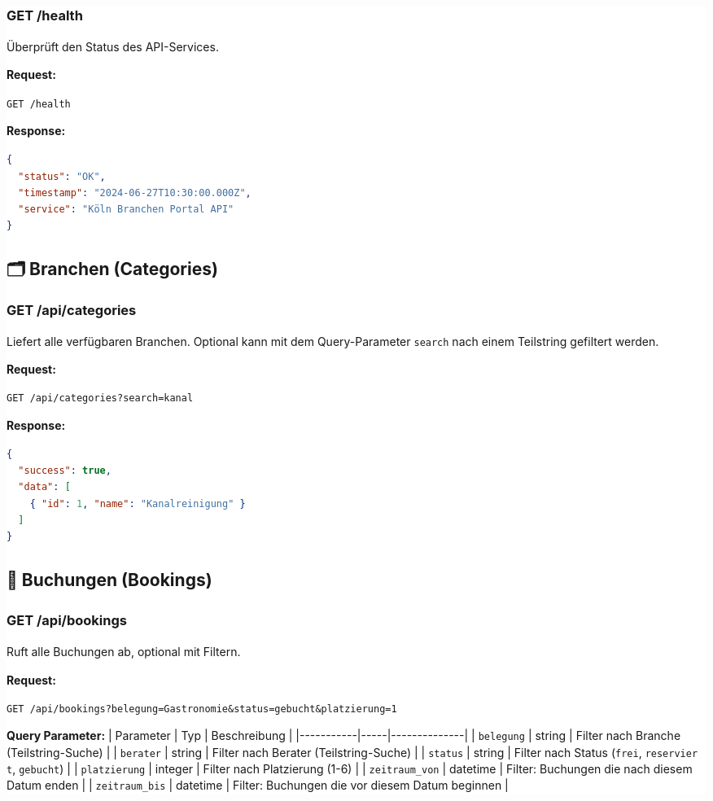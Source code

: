 ### GET /health

Überprüft den Status des API-Services.

**Request:**
```http
GET /health
```

**Response:**
```json
{
  "status": "OK",
  "timestamp": "2024-06-27T10:30:00.000Z",
  "service": "Köln Branchen Portal API"
}
```

## 🗂️ Branchen (Categories)

### GET /api/categories

Liefert alle verfügbaren Branchen. Optional kann mit dem Query-Parameter `search` nach einem Teilstring gefiltert werden.

**Request:**
```http
GET /api/categories?search=kanal
```

**Response:**
```json
{
  "success": true,
  "data": [
    { "id": 1, "name": "Kanalreinigung" }
  ]
}
```

## 📅 Buchungen (Bookings)

### GET /api/bookings

Ruft alle Buchungen ab, optional mit Filtern.

**Request:**
```http
GET /api/bookings?belegung=Gastronomie&status=gebucht&platzierung=1
```

**Query Parameter:**
| Parameter | Typ | Beschreibung |
|-----------|-----|--------------|
| `belegung` | string | Filter nach Branche (Teilstring-Suche) |
| `berater` | string | Filter nach Berater (Teilstring-Suche) |
| `status` | string | Filter nach Status (`frei`, `reserviert`, `gebucht`) |
| `platzierung` | integer | Filter nach Platzierung (1-6) |
| `zeitraum_von` | datetime | Filter: Buchungen die nach diesem Datum enden |
| `zeitraum_bis` | datetime | Filter: Buchungen die vor diesem Datum beginnen |
